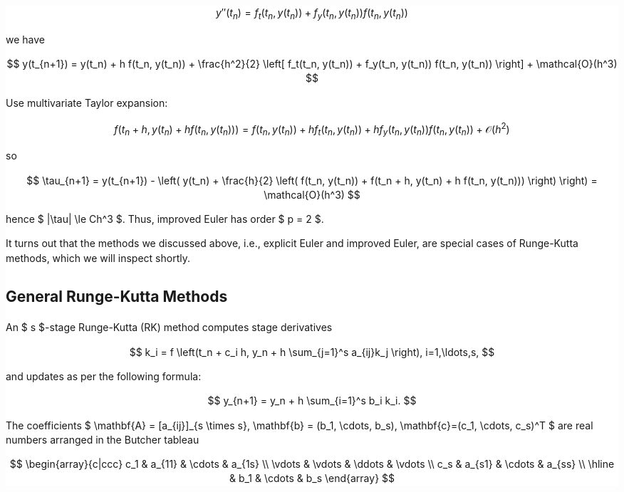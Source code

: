 $$
y''(t_n) = f_t(t_n, y(t_n)) + f_y(t_n, y(t_n)) f(t_n, y(t_n))
$$
 
we have
 
$$
y(t_{n+1}) = y(t_n) + h f(t_n, y(t_n)) + \frac{h^2}{2} \left[ f_t(t_n, y(t_n)) + f_y(t_n, y(t_n)) f(t_n, y(t_n)) \right] + \mathcal{O}(h^3)
$$
 
Use multivariate Taylor expansion:
 
$$
f(t_n + h, y(t_n) + h f(t_n, y(t_n))) = f(t_n, y(t_n)) + h  f_t(t_n, y(t_n)) + h  f_y(t_n, y(t_n)) f(t_n, y(t_n)) + \mathcal{O}(h^2)
$$
 
so
 
$$
\tau_{n+1} = y(t_{n+1}) - \left( y(t_n) + \frac{h}{2} \left( f(t_n, y(t_n)) + f(t_n + h, y(t_n) + h f(t_n, y(t_n))) \right) \right) =  \mathcal{O}(h^3)
$$
 
hence $ |\tau| \le Ch^3 $. Thus, improved Euler has order $ p = 2 $.
</li>
</ol>
</p>

<p>It turns out that the methods we discussed above, i.e., explicit Euler and improved Euler, are special cases of Runge-Kutta methods, which we will inspect shortly.</p>

<h2> General Runge-Kutta Methods </h2>

<p>
An $ s $-stage Runge-Kutta (RK) method computes stage derivatives
 
$$
k_i = f \left(t_n + c_i h, y_n + h \sum_{j=1}^s a_{ij}k_j \right), i=1,\ldots,s,
$$
 
and updates as per the following formula:
 
$$
y_{n+1} = y_n + h \sum_{i=1}^s b_i k_i.
$$

</p>
 
<p>
The coefficients $ \mathbf{A} = [a_{ij}]_{s \times s}, \mathbf{b} = (b_1, \cdots, b_s), \mathbf{c}=(c_1, \cdots, c_s)^T $ are real numbers arranged in the Butcher tableau

$$
\begin{array}{c|ccc}
	c_1 & a_{11} & \cdots & a_{1s} \\
	\vdots & \vdots & \ddots & \vdots \\
	c_s & a_{s1} & \cdots & a_{ss} \\
	\hline
 	& b_1 & \cdots & b_s
	\end{array}
$$
